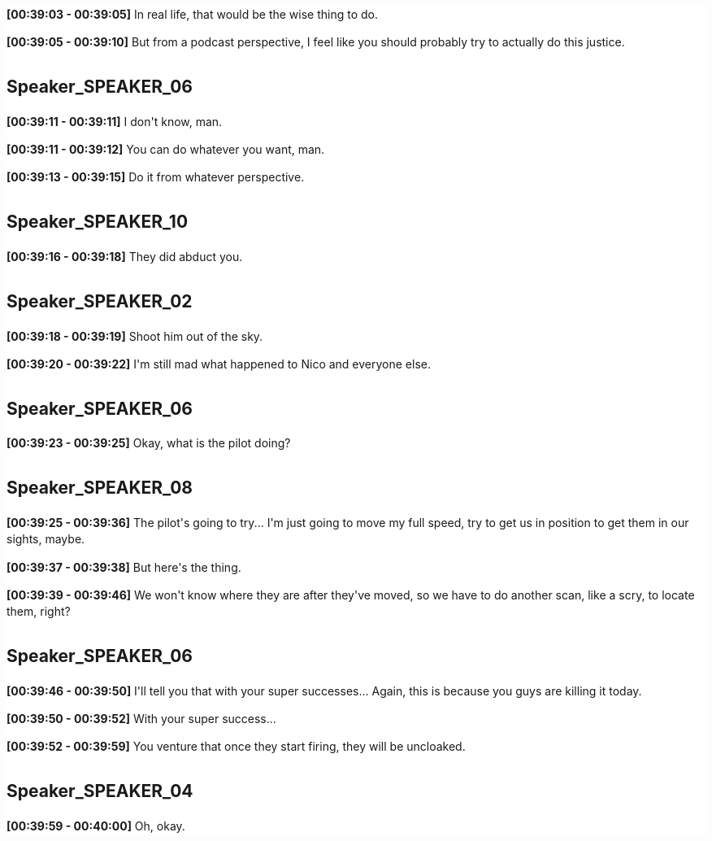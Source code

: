 **[00:39:03 - 00:39:05]** In real life, that would be the wise thing to do.

**[00:39:05 - 00:39:10]** But from a podcast perspective, I feel like you should probably try to actually do this justice.


## Speaker_SPEAKER_06

**[00:39:11 - 00:39:11]** I don't know, man.

**[00:39:11 - 00:39:12]** You can do whatever you want, man.

**[00:39:13 - 00:39:15]** Do it from whatever perspective.


## Speaker_SPEAKER_10

**[00:39:16 - 00:39:18]** They did abduct you.


## Speaker_SPEAKER_02

**[00:39:18 - 00:39:19]** Shoot him out of the sky.

**[00:39:20 - 00:39:22]** I'm still mad what happened to Nico and everyone else.


## Speaker_SPEAKER_06

**[00:39:23 - 00:39:25]** Okay, what is the pilot doing?


## Speaker_SPEAKER_08

**[00:39:25 - 00:39:36]** The pilot's going to try... I'm just going to move my full speed, try to get us in position to get them in our sights, maybe.

**[00:39:37 - 00:39:38]** But here's the thing.

**[00:39:39 - 00:39:46]** We won't know where they are after they've moved, so we have to do another scan, like a scry, to locate them, right?


## Speaker_SPEAKER_06

**[00:39:46 - 00:39:50]** I'll tell you that with your super successes... Again, this is because you guys are killing it today.

**[00:39:50 - 00:39:52]** With your super success...

**[00:39:52 - 00:39:59]** You venture that once they start firing, they will be uncloaked.


## Speaker_SPEAKER_04

**[00:39:59 - 00:40:00]** Oh, okay.
